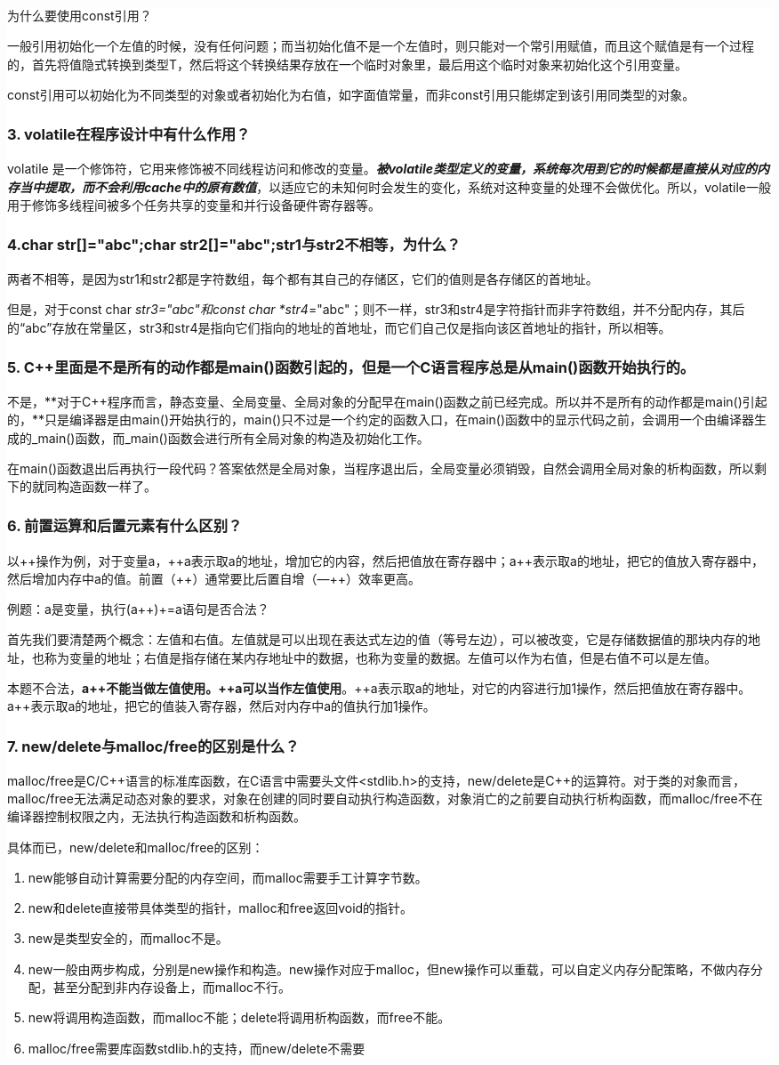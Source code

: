为什么要使用const引用？

一般引用初始化一个左值的时候，没有任何问题；而当初始化值不是一个左值时，则只能对一个常引用赋值，而且这个赋值是有一个过程的，首先将值隐式转换到类型T，然后将这个转换结果存放在一个临时对象里，最后用这个临时对象来初始化这个引用变量。

const引用可以初始化为不同类型的对象或者初始化为右值，如字面值常量，而非const引用只能绑定到该引用同类型的对象。

### 3. volatile在程序设计中有什么作用？

volatile 是一个修饰符，它用来修饰被不同线程访问和修改的变量。***被volatile类型定义的变量，系统每次用到它的时候都是直接从对应的内存当中提取，而不会利用cache中的原有数值***，以适应它的未知何时会发生的变化，系统对这种变量的处理不会做优化。所以，volatile一般用于修饰多线程间被多个任务共享的变量和并行设备硬件寄存器等。

### 4.char str[]="abc";char str2[]="abc";str1与str2不相等，为什么？

两者不相等，是因为str1和str2都是字符数组，每个都有其自己的存储区，它们的值则是各存储区的首地址。

但是，对于const char *str3="abc"和const char \*str4*="abc"；则不一样，str3和str4是字符指针而非字符数组，并不分配内存，其后的“abc”存放在常量区，str3和str4是指向它们指向的地址的首地址，而它们自己仅是指向该区首地址的指针，所以相等。

### 5. C++里面是不是所有的动作都是main()函数引起的，但是一个C语言程序总是从main()函数开始执行的。

不是，**对于C++程序而言，静态变量、全局变量、全局对象的分配早在main()函数之前已经完成。所以并不是所有的动作都是main()引起的，**只是编译器是由main()开始执行的，main()只不过是一个约定的函数入口，在main()函数中的显示代码之前，会调用一个由编译器生成的_main()函数，而_main()函数会进行所有全局对象的构造及初始化工作。

在main()函数退出后再执行一段代码？答案依然是全局对象，当程序退出后，全局变量必须销毁，自然会调用全局对象的析构函数，所以剩下的就同构造函数一样了。

### 6. 前置运算和后置元素有什么区别？

以++操作为例，对于变量a，++a表示取a的地址，增加它的内容，然后把值放在寄存器中；a++表示取a的地址，把它的值放入寄存器中，然后增加内存中a的值。前置（++）通常要比后置自增（—++）效率更高。

例题：a是变量，执行(a++)+=a语句是否合法？

首先我们要清楚两个概念：左值和右值。左值就是可以出现在表达式左边的值（等号左边），可以被改变，它是存储数据值的那块内存的地址，也称为变量的地址；右值是指存储在某内存地址中的数据，也称为变量的数据。左值可以作为右值，但是右值不可以是左值。

本题不合法，**a++不能当做左值使用。++a可以当作左值使用**。++a表示取a的地址，对它的内容进行加1操作，然后把值放在寄存器中。a++表示取a的地址，把它的值装入寄存器，然后对内存中a的值执行加1操作。

### 7. new/delete与malloc/free的区别是什么？

malloc/free是C/C++语言的标准库函数，在C语言中需要头文件<stdlib.h>的支持，new/delete是C++的运算符。对于类的对象而言，malloc/free无法满足动态对象的要求，对象在创建的同时要自动执行构造函数，对象消亡的之前要自动执行析构函数，而malloc/free不在编译器控制权限之内，无法执行构造函数和析构函数。

具体而已，new/delete和malloc/free的区别：

1. new能够自动计算需要分配的内存空间，而malloc需要手工计算字节数。

2. new和delete直接带具体类型的指针，malloc和free返回void的指针。

3. new是类型安全的，而malloc不是。

4. new一般由两步构成，分别是new操作和构造。new操作对应于malloc，但new操作可以重载，可以自定义内存分配策略，不做内存分配，甚至分配到非内存设备上，而malloc不行。

5. new将调用构造函数，而malloc不能；delete将调用析构函数，而free不能。

6. malloc/free需要库函数stdlib.h的支持，而new/delete不需要
